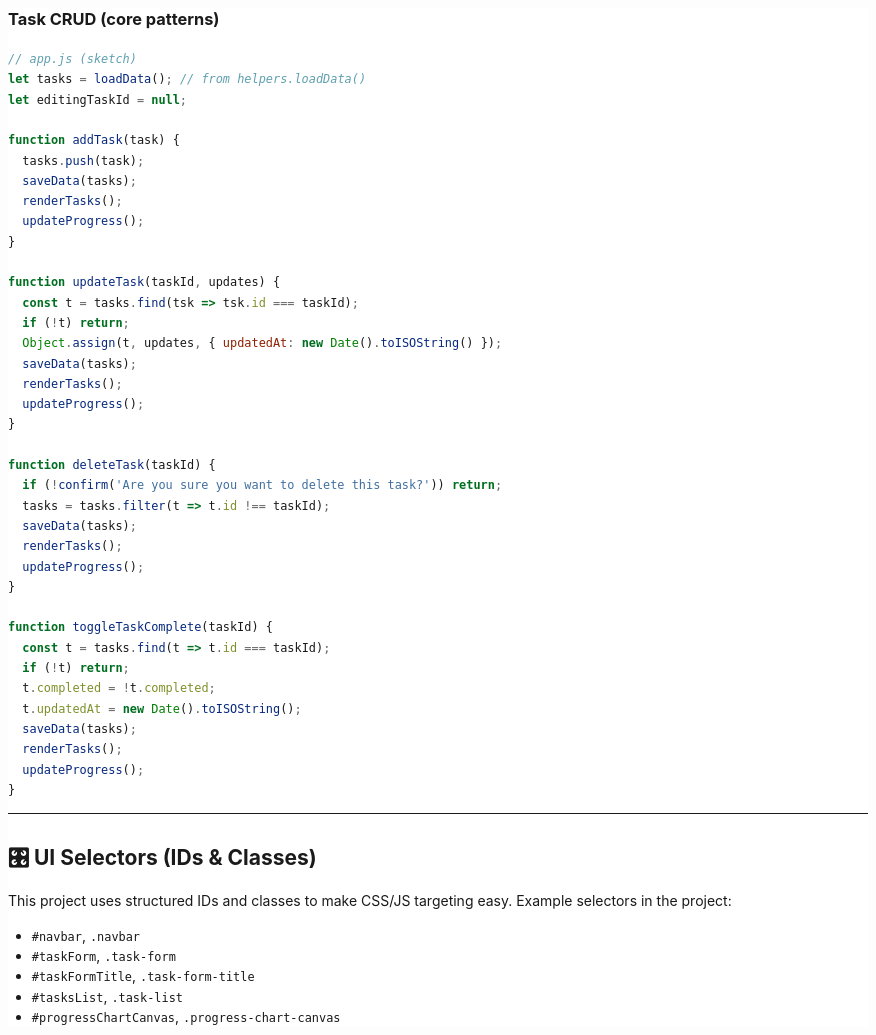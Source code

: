 ### Task CRUD (core patterns)

```javascript
// app.js (sketch)
let tasks = loadData(); // from helpers.loadData()
let editingTaskId = null;

function addTask(task) {
  tasks.push(task);
  saveData(tasks);
  renderTasks();
  updateProgress();
}

function updateTask(taskId, updates) {
  const t = tasks.find(tsk => tsk.id === taskId);
  if (!t) return;
  Object.assign(t, updates, { updatedAt: new Date().toISOString() });
  saveData(tasks);
  renderTasks();
  updateProgress();
}

function deleteTask(taskId) {
  if (!confirm('Are you sure you want to delete this task?')) return;
  tasks = tasks.filter(t => t.id !== taskId);
  saveData(tasks);
  renderTasks();
  updateProgress();
}

function toggleTaskComplete(taskId) {
  const t = tasks.find(t => t.id === taskId);
  if (!t) return;
  t.completed = !t.completed;
  t.updatedAt = new Date().toISOString();
  saveData(tasks);
  renderTasks();
  updateProgress();
}
```

---

## 🎛️ UI Selectors (IDs & Classes)

This project uses structured IDs and classes to make CSS/JS targeting easy. Example selectors in the project:

* `#navbar`, `.navbar`
* `#taskForm`, `.task-form`
* `#taskFormTitle`, `.task-form-title`
* `#tasksList`, `.task-list`
* `#progressChartCanvas`, `.progress-chart-canvas`
